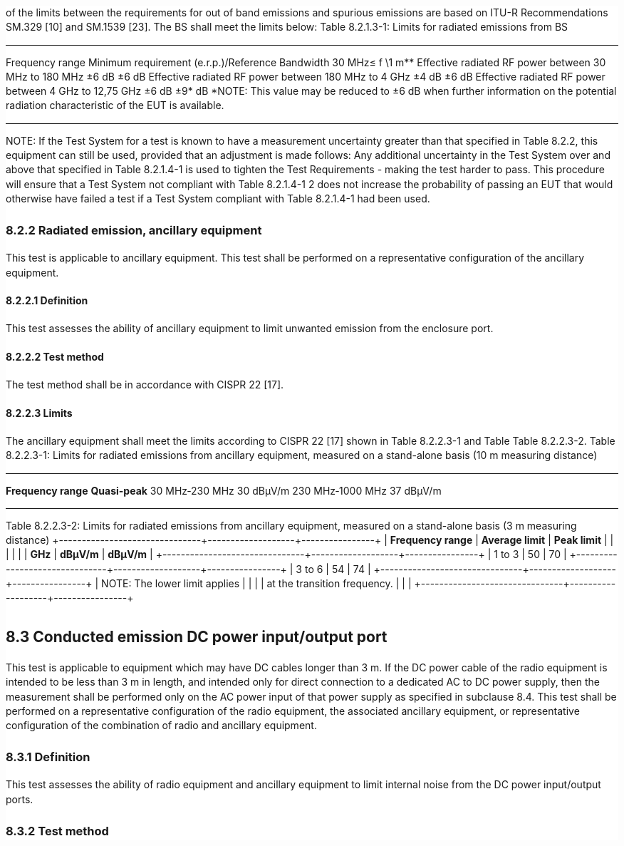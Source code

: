 of the limits between the requirements for out of band emissions and spurious
emissions are based on ITU-R Recommendations SM.329 [10] and SM.1539 [23].
The BS shall meet the limits below:
Table 8.2.1.3-1: Limits for radiated emissions from BS
* * *
Frequency range Minimum requirement (e.r.p.)/Reference Bandwidth 30 MHz≤ f
\1 m** Effective radiated RF power between 30 MHz to 180 MHz ±6 dB
±6 dB Effective radiated RF power between 180 MHz to 4 GHz ±4 dB ±6 dB
Effective radiated RF power between 4 GHz to 12,75 GHz ±6 dB ±9* dB *NOTE:
This value may be reduced to ±6 dB when further information on the potential
radiation characteristic of the EUT is available.
* * *
NOTE: If the Test System for a test is known to have a measurement uncertainty
greater than that specified in Table 8.2.2, this equipment can still be used,
provided that an adjustment is made follows:
Any additional uncertainty in the Test System over and above that specified in
Table 8.2.1.4-1 is used to tighten the Test Requirements - making the test
harder to pass. This procedure will ensure that a Test System not compliant
with Table 8.2.1.4-1 2 does not increase the probability of passing an EUT
that would otherwise have failed a test if a Test System compliant with Table
8.2.1.4-1 had been used.
### 8.2.2 Radiated emission, ancillary equipment
This test is applicable to ancillary equipment. This test shall be performed
on a representative configuration of the ancillary equipment.
#### 8.2.2.1 Definition
This test assesses the ability of ancillary equipment to limit unwanted
emission from the enclosure port.
#### 8.2.2.2 Test method
The test method shall be in accordance with CISPR 22 [17].
#### 8.2.2.3 Limits
The ancillary equipment shall meet the limits according to CISPR 22 [17] shown
in Table 8.2.2.3-1 and Table Table 8.2.2.3-2.
Table 8.2.2.3-1: Limits for radiated emissions from ancillary equipment,
measured on a stand-alone basis (10 m measuring distance)
* * *
**Frequency range** **Quasi-peak** 30 MHz‑230 MHz 30 dBµV/m 230 MHz‑1000 MHz
37 dBµV/m
* * *
Table 8.2.2.3-2: Limits for radiated emissions from ancillary equipment,
measured on a stand-alone basis (3 m measuring distance)
+-------------------------------+-------------------+----------------+ | **Frequency range** | **Average limit** | **Peak limit** | | | | | | **GHz** | **dBµV/m** | **dBµV/m** | +-------------------------------+-------------------+----------------+ | 1 to 3 | 50 | 70 | +-------------------------------+-------------------+----------------+ | 3 to 6 | 54 | 74 | +-------------------------------+-------------------+----------------+ | NOTE: The lower limit applies | | | | at the transition frequency. | | | +-------------------------------+-------------------+----------------+
## 8.3 Conducted emission DC power input/output port
This test is applicable to equipment which may have DC cables longer than 3 m.
If the DC power cable of the radio equipment is intended to be less than 3 m
in length, and intended only for direct connection to a dedicated AC to DC
power supply, then the measurement shall be performed only on the AC power
input of that power supply as specified in subclause 8.4.
This test shall be performed on a representative configuration of the radio
equipment, the associated ancillary equipment, or representative configuration
of the combination of radio and ancillary equipment.
### 8.3.1 Definition
This test assesses the ability of radio equipment and ancillary equipment to
limit internal noise from the DC power input/output ports.
### 8.3.2 Test method